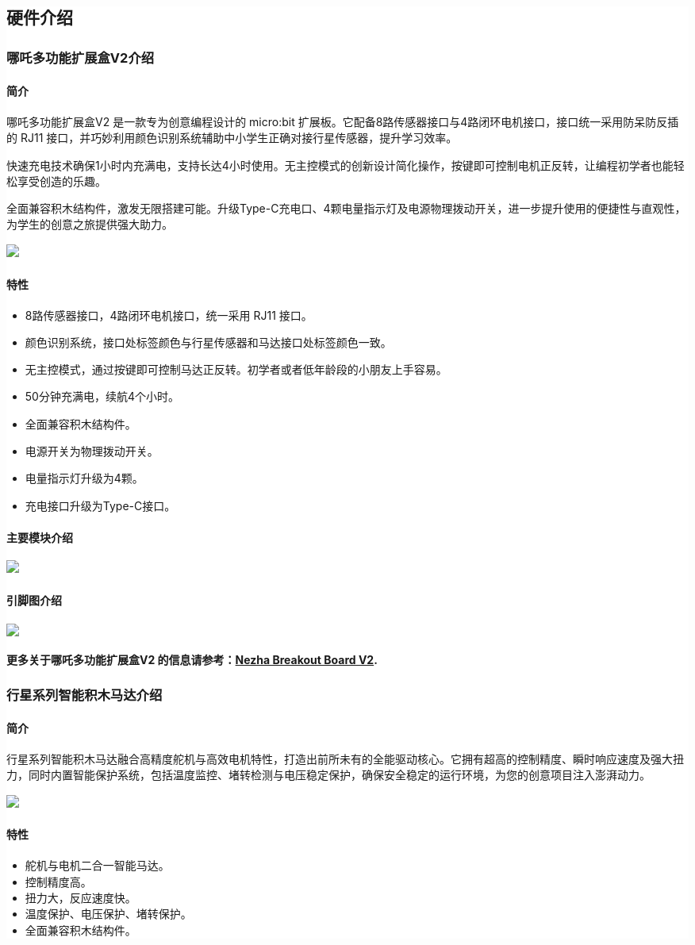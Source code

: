 ## 硬件介绍

### 哪吒多功能扩展盒V2介绍

#### 简介

哪吒多功能扩展盒V2 是一款专为创意编程设计的 micro:bit 扩展板。它配备8路传感器接口与4路闭环电机接口，接口统一采用防呆防反插的 RJ11 接口，并巧妙利用颜色识别系统辅助中小学生正确对接行星传感器，提升学习效率。

快速充电技术确保1小时内充满电，支持长达4小时使用。无主控模式的创新设计简化操作，按键即可控制电机正反转，让编程初学者也能轻松享受创造的乐趣。

全面兼容积木结构件，激发无限搭建可能。升级Type-C充电口、4颗电量指示灯及电源物理拨动开关，进一步提升使用的便捷性与直观性，为学生的创意之旅提供强大助力。

![](https://wiki-media-ef.oss-cn-hongkong.aliyuncs.com/docs/microbit/building-blocks/microbit-space-science-kit/images/microbit-space-science-kit-introduction-04.png)

#### 特性

- 8路传感器接口，4路闭环电机接口，统一采用 RJ11 接口。
- 颜色识别系统，接口处标签颜色与行星传感器和马达接口处标签颜色一致。
- 无主控模式，通过按键即可控制马达正反转。初学者或者低年龄段的小朋友上手容易。
- 50分钟充满电，续航4个小时。

- 全面兼容积木结构件。
- 电源开关为物理拨动开关。
- 电量指示灯升级为4颗。
- 充电接口升级为Type-C接口。

#### 主要模块介绍

![](https://wiki-media-ef.oss-cn-hongkong.aliyuncs.com/docs/microbit/building-blocks/microbit-space-science-kit/images/microbit-space-science-kit-nezha201.png)

#### 引脚图介绍

![](https://wiki-media-ef.oss-cn-hongkong.aliyuncs.com/docs/microbit/building-blocks/microbit-space-science-kit/images/microbit-space-science-kit-nezha202.png)

**更多关于哪吒多功能扩展盒V2 的信息请参考：[Nezha Breakout Board V2](https://wiki.elecfreaks.com/en/microbit/expansion-board/nezha-v2/).**

### 行星系列智能积木马达介绍

#### 简介

行星系列智能积木马达融合高精度舵机与高效电机特性，打造出前所未有的全能驱动核心。它拥有超高的控制精度、瞬时响应速度及强大扭力，同时内置智能保护系统，包括温度监控、堵转检测与电压稳定保护，确保安全稳定的运行环境，为您的创意项目注入澎湃动力。

![](https://wiki-media-ef.oss-cn-hongkong.aliyuncs.com/docs/microbit/building-blocks/microbit-space-science-kit/images/microbit-space-science-kit-introduction-05.png)



#### 特性

- 舵机与电机二合一智能马达。
- 控制精度高。
- 扭力大，反应速度快。
- 温度保护、电压保护、堵转保护。
- 全面兼容积木结构件。
